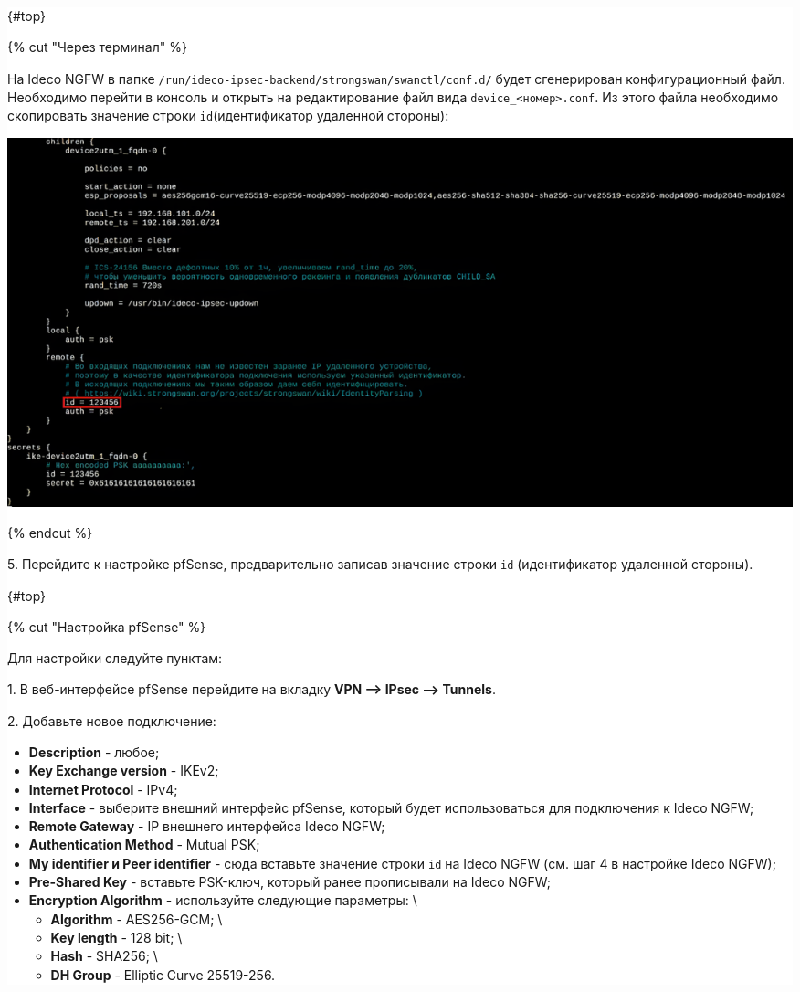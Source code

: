 {#top}

{% cut "Через терминал" %}

На Ideco NGFW в папке `/run/ideco-ipsec-backend/strongswan/swanctl/conf.d/` будет сгенерирован конфигурационный файл. Необходимо перейти в консоль и открыть на редактирование файл вида `device_<номер>.conf`. Из этого файла необходимо скопировать значение строки `id`(идентификатор удаленной стороны):

![](../../../../../_images/ipsec-connection-pfsense-to-utm1.png)

{% endcut %}

5\. Перейдите к настройке pfSense, предварительно записав значение строки `id` (идентификатор удаленной стороны).

{#top}

{% cut "Настройка pfSense" %}

Для настройки следуйте пунктам:

1\. В веб-интерфейсе pfSense перейдите на вкладку **VPN –> IPsec –> Tunnels**.

2\. Добавьте новое подключение:

  * **Description** - любое;
  * **Key Exchange version** - IKEv2;
  * **Internet Protocol** - IPv4;
  * **Interface** - выберите внешний интерфейс pfSense, который будет использоваться для подключения к Ideco NGFW;
  * **Remote Gateway** - IP внешнего интерфейса Ideco NGFW;
  * **Authentication Method** - Mutual PSK;
  * **My identifier и Peer identifier** - сюда вставьте значение строки `id` на Ideco NGFW (см. шаг 4 в настройке Ideco NGFW);
  * **Pre-Shared Key** - вставьте PSK-ключ, который ранее прописывали на Ideco NGFW;
  * **Encryption Algorithm** - используйте следующие параметры: \
    * **Algorithm** - AES256-GCM; \
    * **Key length** - 128 bit; \
    * **Hash** - SHA256; \
    * **DH Group** - Elliptic Curve 25519-256.
